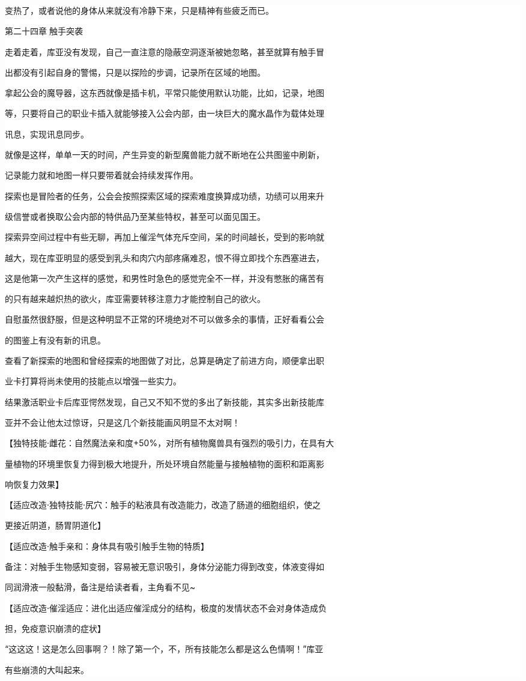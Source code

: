 变热了，或者说他的身体从来就没有冷静下来，只是精神有些疲乏而已。

第二十四章 触手突袭

走着走着，库亚没有发现，自己一直注意的隐蔽空洞逐渐被她忽略，甚至就算有触手冒

出都没有引起自身的警惕，只是以探险的步调，记录所在区域的地图。

拿起公会的魔导器，这东西就像是插卡机，平常只能使用默认功能，比如，记录，地图

等，只要将自己的职业卡插入就能够接入公会内部，由一块巨大的魔水晶作为载体处理

讯息，实现讯息同步。

就像是这样，单单一天的时间，产生异变的新型魔兽能力就不断地在公共图鉴中刷新，

记录能力就和地图一样只要带着就会持续发挥作用。

探索也是冒险者的任务，公会会按照探索区域的探索难度换算成功绩，功绩可以用来升

级信誉或者换取公会内部的特供品乃至某些特权，甚至可以面见国王。

探索异空间过程中有些无聊，再加上催淫气体充斥空间，呆的时间越长，受到的影响就

越大，现在库亚明显的感受到乳头和肉穴内部疼痛难忍，恨不得立即找个东西塞进去，

这是他第一次产生这样的感觉，和男性时急色的感觉完全不一样，并没有憋胀的痛苦有

的只有越来越炽热的欲火，库亚需要转移注意力才能控制自己的欲火。

自慰虽然很舒服，但是这种明显不正常的环境绝对不可以做多余的事情，正好看看公会

的图鉴上有没有新的讯息。

查看了新探索的地图和曾经探索的地图做了对比，总算是确定了前进方向，顺便拿出职

业卡打算将尚未使用的技能点以增强一些实力。

结果激活职业卡后库亚愕然发现，自己又不知不觉的多出了新技能，其实多出新技能库

亚并不会让他太过惊讶，只是这几个新技能画风明显不太对啊！

【独特技能·雌花：自然魔法亲和度+50%，对所有植物魔兽具有强烈的吸引力，在具有大

量植物的环境里恢复力得到极大地提升，所处环境自然能量与接触植物的面积和距离影

响恢复力效果】

【适应改造·独特技能·尻穴：触手的粘液具有改造能力，改造了肠道的细胞组织，使之

更接近阴道，肠胃阴道化】

【适应改造·触手亲和：身体具有吸引触手生物的特质】

备注：对触手生物感知变弱，容易被无意识吸引，身体分泌能力得到改变，体液变得如

同润滑液一般黏滑，备注是给读者看，主角看不见~

【适应改造·催淫适应：进化出适应催淫成分的结构，极度的发情状态不会对身体造成负

担，免疫意识崩溃的症状】

“这这这！这是怎么回事啊？！除了第一个，不，所有技能怎么都是这么色情啊！”库亚

有些崩溃的大叫起来。
